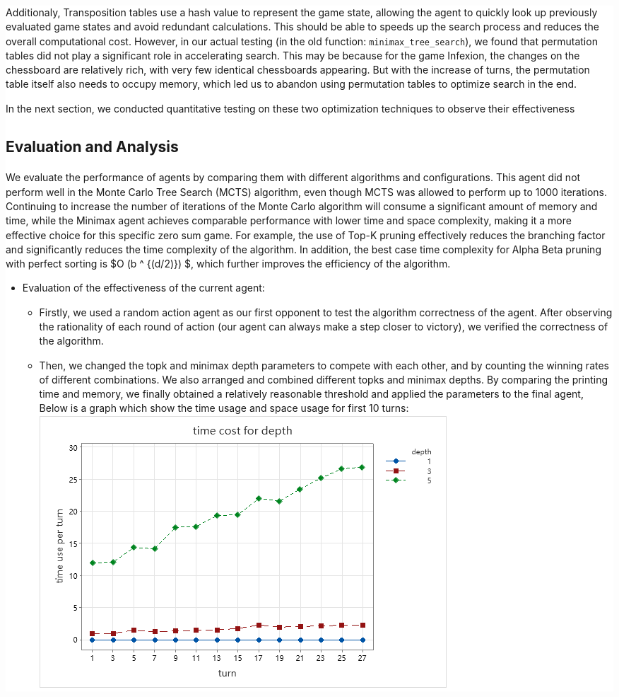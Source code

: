 Additionaly, Transposition tables use a hash value to represent the game state, allowing the agent to quickly look up previously evaluated game states and avoid redundant calculations. This should be able to speeds up the search process and reduces the overall computational cost. However, in our actual testing (in the old function: `minimax_tree_search`), we found that permutation tables did not play a significant role in accelerating search. This may be because for the game Infexion, the changes on the chessboard are relatively rich, with very few identical chessboards appearing. But with the increase of turns, the permutation table itself also needs to occupy memory, which led us to abandon using permutation tables to optimize search in the end.

In the next section, we conducted quantitative testing on these two optimization techniques to observe their effectiveness

## Evaluation and Analysis

We evaluate the performance of agents by comparing them with different algorithms and configurations. This agent did not perform well in the Monte Carlo Tree Search (MCTS) algorithm, even though MCTS was allowed to perform up to 1000 iterations. Continuing to increase the number of iterations of the Monte Carlo algorithm will consume a significant amount of memory and time, while the Minimax agent achieves comparable performance with lower time and space complexity, making it a more effective choice for this specific zero sum game. For example, the use of Top-K pruning effectively reduces the branching factor and significantly reduces the time complexity of the algorithm. In addition, the best case time complexity for Alpha Beta pruning with perfect sorting is $O (b ^ {(d/2)}) $, which further improves the efficiency of the algorithm.

- Evaluation of the effectiveness of the current agent:

  - Firstly, we used a random action agent as our first opponent to test the algorithm correctness of the agent. After observing the rationality of each round of action (our agent can always make a step closer to victory), we verified the correctness of the algorithm.

  - Then, we changed the topk and minimax depth parameters to compete with each other, and by counting the winning rates of different combinations. We also arranged and combined different topks and minimax depths. By comparing the printing time and memory, we finally obtained a relatively reasonable threshold and applied the parameters to the final agent, Below is a graph which show the time usage and space usage for first 10 turns:
    ![1](/doc/assets/1.png)